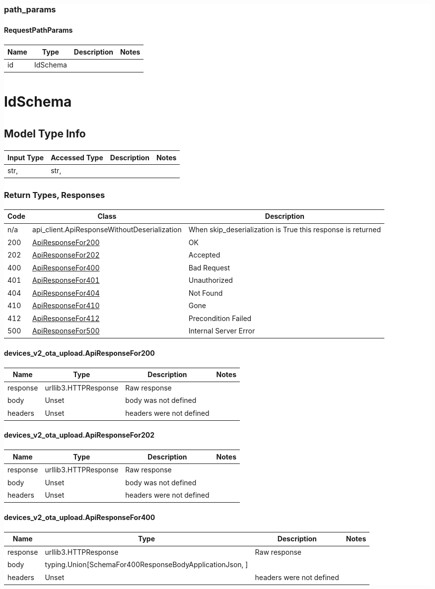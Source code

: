 ### path_params
#### RequestPathParams

Name | Type | Description  | Notes
------------- | ------------- | ------------- | -------------
id | IdSchema | | 

# IdSchema

## Model Type Info
Input Type | Accessed Type | Description | Notes
------------ | ------------- | ------------- | -------------
str,  | str,  |  | 

### Return Types, Responses

Code | Class | Description
------------- | ------------- | -------------
n/a | api_client.ApiResponseWithoutDeserialization | When skip_deserialization is True this response is returned
200 | [ApiResponseFor200](#devices_v2_ota_upload.ApiResponseFor200) | OK
202 | [ApiResponseFor202](#devices_v2_ota_upload.ApiResponseFor202) | Accepted
400 | [ApiResponseFor400](#devices_v2_ota_upload.ApiResponseFor400) | Bad Request
401 | [ApiResponseFor401](#devices_v2_ota_upload.ApiResponseFor401) | Unauthorized
404 | [ApiResponseFor404](#devices_v2_ota_upload.ApiResponseFor404) | Not Found
410 | [ApiResponseFor410](#devices_v2_ota_upload.ApiResponseFor410) | Gone
412 | [ApiResponseFor412](#devices_v2_ota_upload.ApiResponseFor412) | Precondition Failed
500 | [ApiResponseFor500](#devices_v2_ota_upload.ApiResponseFor500) | Internal Server Error

#### devices_v2_ota_upload.ApiResponseFor200
Name | Type | Description  | Notes
------------- | ------------- | ------------- | -------------
response | urllib3.HTTPResponse | Raw response |
body | Unset | body was not defined |
headers | Unset | headers were not defined |

#### devices_v2_ota_upload.ApiResponseFor202
Name | Type | Description  | Notes
------------- | ------------- | ------------- | -------------
response | urllib3.HTTPResponse | Raw response |
body | Unset | body was not defined |
headers | Unset | headers were not defined |

#### devices_v2_ota_upload.ApiResponseFor400
Name | Type | Description  | Notes
------------- | ------------- | ------------- | -------------
response | urllib3.HTTPResponse | Raw response |
body | typing.Union[SchemaFor400ResponseBodyApplicationJson, ] |  |
headers | Unset | headers were not defined |
